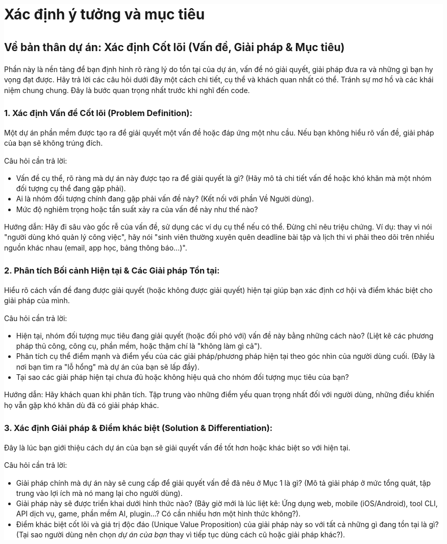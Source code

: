 # Xác định ý tưởng và mục tiêu

## Về bản thân dự án: Xác định Cốt lõi (Vấn đề, Giải pháp & Mục tiêu)

Phần này là nền tảng để bạn định hình rõ ràng lý do tồn tại của dự án, vấn đề nó giải quyết, giải pháp đưa ra và những gì bạn hy vọng đạt được. Hãy trả lời các câu hỏi dưới đây một cách chi tiết, cụ thể và khách quan nhất có thể. Tránh sự mơ hồ và các khái niệm chung chung. Đây là bước quan trọng nhất trước khi nghĩ đến code.

### 1. Xác định Vấn đề Cốt lõi (Problem Definition):

Một dự án phần mềm được tạo ra để giải quyết một vấn đề hoặc đáp ứng một nhu cầu. Nếu bạn không hiểu rõ vấn đề, giải pháp của bạn sẽ không trúng đích.

Câu hỏi cần trả lời:

* Vấn đề cụ thể, rõ ràng mà dự án này được tạo ra để giải quyết là gì? (Hãy mô tả chi tiết vấn đề hoặc khó khăn mà một nhóm đối tượng cụ thể đang gặp phải).
* Ai là nhóm đối tượng chính đang gặp phải vấn đề này? (Kết nối với phần Về Người dùng).
* Mức độ nghiêm trọng hoặc tần suất xảy ra của vấn đề này như thế nào?

Hướng dẫn: Hãy đi sâu vào gốc rễ của vấn đề, sử dụng các ví dụ cụ thể nếu có thể. Đừng chỉ nêu triệu chứng. Ví dụ: thay vì nói "người dùng khó quản lý công việc", hãy nói "sinh viên thường xuyên quên deadline bài tập và lịch thi vì phải theo dõi trên nhiều nguồn khác nhau (email, app học, bảng thông báo...)".

### 2. Phân tích Bối cảnh Hiện tại & Các Giải pháp Tồn tại:

Hiểu rõ cách vấn đề đang được giải quyết (hoặc không được giải quyết) hiện tại giúp bạn xác định cơ hội và điểm khác biệt cho giải pháp của mình.

Câu hỏi cần trả lời:

* Hiện tại, nhóm đối tượng mục tiêu đang giải quyết (hoặc đối phó với) vấn đề này bằng những cách nào? (Liệt kê các phương pháp thủ công, công cụ, phần mềm, hoặc thậm chí là "không làm gì cả").
* Phân tích cụ thể điểm mạnh và điểm yếu của các giải pháp/phương pháp hiện tại theo góc nhìn của người dùng cuối. (Đây là nơi bạn tìm ra "lỗ hổng" mà dự án của bạn sẽ lấp đầy).
* Tại sao các giải pháp hiện tại chưa đủ hoặc không hiệu quả cho nhóm đối tượng mục tiêu của bạn?

Hướng dẫn: Hãy khách quan khi phân tích. Tập trung vào những điểm yếu quan trọng nhất đối với người dùng, những điều khiến họ vẫn gặp khó khăn dù đã có giải pháp khác.

### 3. Xác định Giải pháp & Điểm khác biệt (Solution & Differentiation):

Đây là lúc bạn giới thiệu cách dự án của bạn sẽ giải quyết vấn đề tốt hơn hoặc khác biệt so với hiện tại.

Câu hỏi cần trả lời:

* Giải pháp chính mà dự án này sẽ cung cấp để giải quyết vấn đề đã nêu ở Mục 1 là gì? (Mô tả giải pháp ở mức tổng quát, tập trung vào lợi ích mà nó mang lại cho người dùng).
* Giải pháp này sẽ được triển khai dưới hình thức nào? (Bây giờ mới là lúc liệt kê: Ứng dụng web, mobile (iOS/Android), tool CLI, API dịch vụ, game, phần mềm AI, plugin...? Có cần nhiều hơn một hình thức không?).
* Điểm khác biệt cốt lõi và giá trị độc đáo (Unique Value Proposition) của giải pháp này so với tất cả những gì đang tồn tại là gì? (Tại sao người dùng nên chọn *dự án của bạn* thay vì tiếp tục dùng cách cũ hoặc giải pháp khác?).
